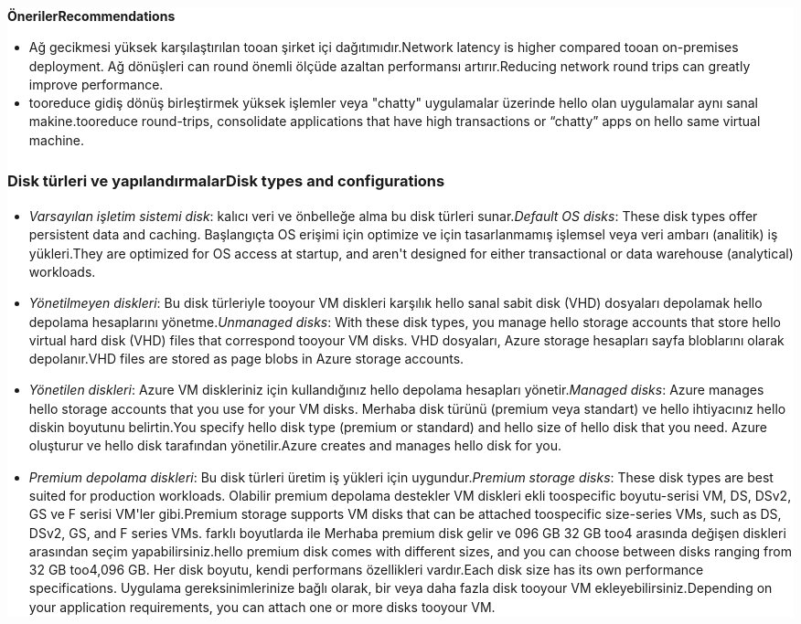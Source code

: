 <span data-ttu-id="0fec9-203">**Öneriler**</span><span class="sxs-lookup"><span data-stu-id="0fec9-203">**Recommendations**</span></span>

- <span data-ttu-id="0fec9-204">Ağ gecikmesi yüksek karşılaştırılan tooan şirket içi dağıtımıdır.</span><span class="sxs-lookup"><span data-stu-id="0fec9-204">Network latency is higher compared tooan on-premises deployment.</span></span> <span data-ttu-id="0fec9-205">Ağ dönüşleri can round önemli ölçüde azaltan performansı artırır.</span><span class="sxs-lookup"><span data-stu-id="0fec9-205">Reducing network round trips can greatly improve performance.</span></span>
- <span data-ttu-id="0fec9-206">tooreduce gidiş dönüş birleştirmek yüksek işlemler veya "chatty" uygulamalar üzerinde hello olan uygulamalar aynı sanal makine.</span><span class="sxs-lookup"><span data-stu-id="0fec9-206">tooreduce round-trips, consolidate applications that have high transactions or “chatty” apps on hello same virtual machine.</span></span>

### <a name="disk-types-and-configurations"></a><span data-ttu-id="0fec9-207">Disk türleri ve yapılandırmalar</span><span class="sxs-lookup"><span data-stu-id="0fec9-207">Disk types and configurations</span></span>

- <span data-ttu-id="0fec9-208">*Varsayılan işletim sistemi disk*: kalıcı veri ve önbelleğe alma bu disk türleri sunar.</span><span class="sxs-lookup"><span data-stu-id="0fec9-208">*Default OS disks*: These disk types offer persistent data and caching.</span></span> <span data-ttu-id="0fec9-209">Başlangıçta OS erişimi için optimize ve için tasarlanmamış işlemsel veya veri ambarı (analitik) iş yükleri.</span><span class="sxs-lookup"><span data-stu-id="0fec9-209">They are optimized for OS access at startup, and aren't designed for either transactional or data warehouse (analytical) workloads.</span></span>

- <span data-ttu-id="0fec9-210">*Yönetilmeyen diskleri*: Bu disk türleriyle tooyour VM diskleri karşılık hello sanal sabit disk (VHD) dosyaları depolamak hello depolama hesaplarını yönetme.</span><span class="sxs-lookup"><span data-stu-id="0fec9-210">*Unmanaged disks*: With these disk types, you manage hello storage accounts that store hello virtual hard disk (VHD) files that correspond tooyour VM disks.</span></span> <span data-ttu-id="0fec9-211">VHD dosyaları, Azure storage hesapları sayfa bloblarını olarak depolanır.</span><span class="sxs-lookup"><span data-stu-id="0fec9-211">VHD files are stored as page blobs in Azure storage accounts.</span></span>

- <span data-ttu-id="0fec9-212">*Yönetilen diskleri*: Azure VM diskleriniz için kullandığınız hello depolama hesapları yönetir.</span><span class="sxs-lookup"><span data-stu-id="0fec9-212">*Managed disks*: Azure manages hello storage accounts that you use for your VM disks.</span></span> <span data-ttu-id="0fec9-213">Merhaba disk türünü (premium veya standart) ve hello ihtiyacınız hello diskin boyutunu belirtin.</span><span class="sxs-lookup"><span data-stu-id="0fec9-213">You specify hello disk type (premium or standard) and hello size of hello disk that you need.</span></span> <span data-ttu-id="0fec9-214">Azure oluşturur ve hello disk tarafından yönetilir.</span><span class="sxs-lookup"><span data-stu-id="0fec9-214">Azure creates and manages hello disk for you.</span></span>

- <span data-ttu-id="0fec9-215">*Premium depolama diskleri*: Bu disk türleri üretim iş yükleri için uygundur.</span><span class="sxs-lookup"><span data-stu-id="0fec9-215">*Premium storage disks*: These disk types are best suited for production workloads.</span></span> <span data-ttu-id="0fec9-216">Olabilir premium depolama destekler VM diskleri ekli toospecific boyutu-serisi VM, DS, DSv2, GS ve F serisi VM'ler gibi.</span><span class="sxs-lookup"><span data-stu-id="0fec9-216">Premium storage supports VM disks that can be attached toospecific size-series VMs, such as DS, DSv2, GS, and F series VMs.</span></span> <span data-ttu-id="0fec9-217">farklı boyutlarda ile Merhaba premium disk gelir ve 096 GB 32 GB too4 arasında değişen diskleri arasından seçim yapabilirsiniz.</span><span class="sxs-lookup"><span data-stu-id="0fec9-217">hello premium disk comes with different sizes, and you can choose between disks ranging from 32 GB too4,096 GB.</span></span> <span data-ttu-id="0fec9-218">Her disk boyutu, kendi performans özellikleri vardır.</span><span class="sxs-lookup"><span data-stu-id="0fec9-218">Each disk size has its own performance specifications.</span></span> <span data-ttu-id="0fec9-219">Uygulama gereksinimlerinize bağlı olarak, bir veya daha fazla disk tooyour VM ekleyebilirsiniz.</span><span class="sxs-lookup"><span data-stu-id="0fec9-219">Depending on your application requirements, you can attach one or more disks tooyour VM.</span></span>
